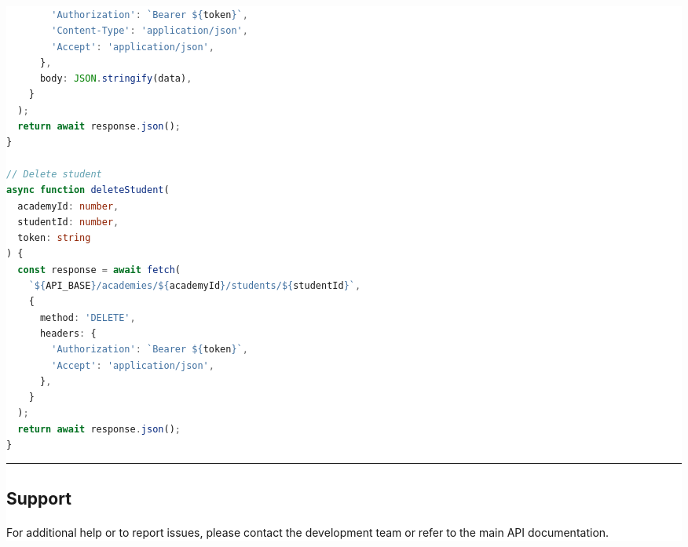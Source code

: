 ```typescript
        'Authorization': `Bearer ${token}`,
        'Content-Type': 'application/json',
        'Accept': 'application/json',
      },
      body: JSON.stringify(data),
    }
  );
  return await response.json();
}

// Delete student
async function deleteStudent(
  academyId: number,
  studentId: number,
  token: string
) {
  const response = await fetch(
    `${API_BASE}/academies/${academyId}/students/${studentId}`,
    {
      method: 'DELETE',
      headers: {
        'Authorization': `Bearer ${token}`,
        'Accept': 'application/json',
      },
    }
  );
  return await response.json();
}
```

---

## Support

For additional help or to report issues, please contact the development team or refer to the main API documentation.

